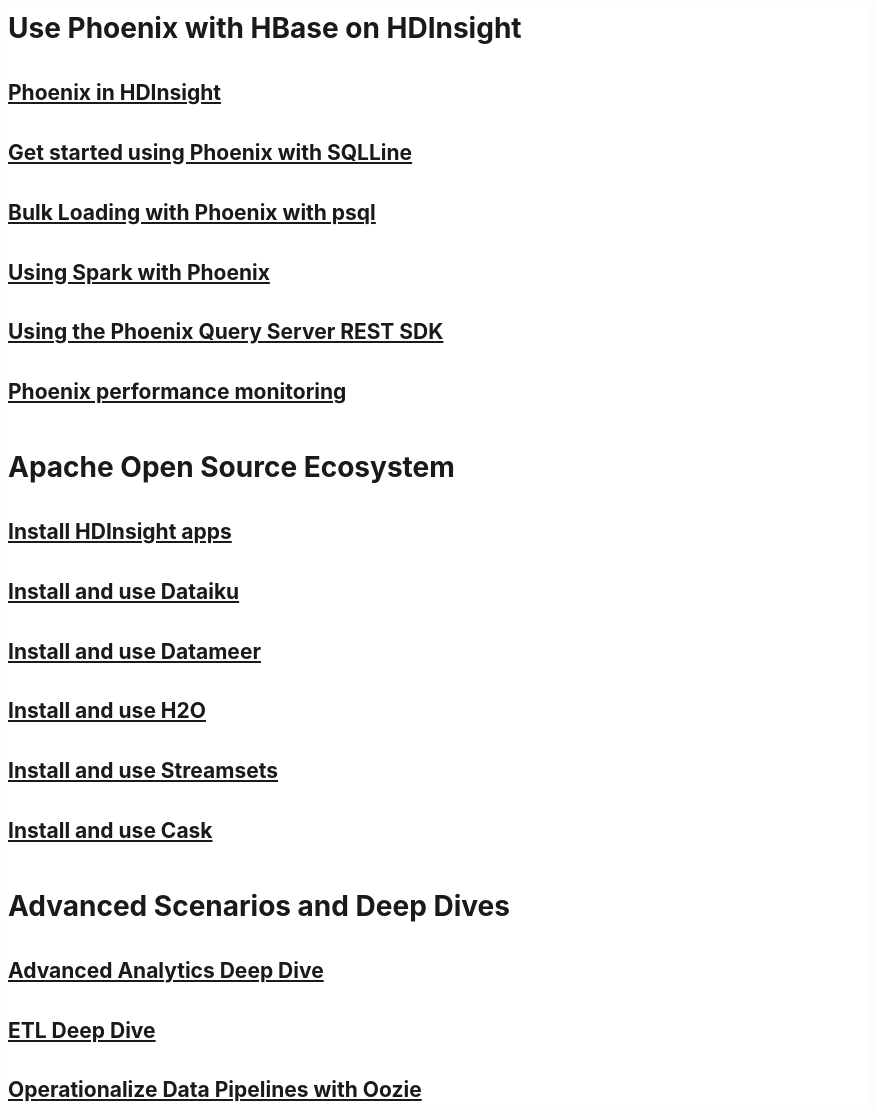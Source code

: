 

# Use Phoenix with HBase on HDInsight
## [Phoenix in HDInsight](hdinsight-phoenix-in-hdinsight.md)
## [Get started using Phoenix with SQLLine](hdinsight-hbase-phoenix-squirrel-linux.md)
## [Bulk Loading with Phoenix with psql](hdinsight-phoenix-psql.md)
## [Using Spark with Phoenix](hdinsight-phoenix-read-write-spark.md)
## [Using the Phoenix Query Server REST SDK](hdinsight-using-phoenix-query-server-rest-sdk.md)
## [Phoenix performance monitoring](hdinsight-hbase-phoenix-performance.md)



# Apache Open Source Ecosystem 
## [Install HDInsight apps](hdinsight-apps-install-applications.md)
## [Install and use Dataiku](hdinsight-install-published-app-dataiku.md)
## [Install and use Datameer](hdinsight-install-published-app-datameer.md)
## [Install and use H2O](hdinsight-install-published-app-h2o.md)
## [Install and use Streamsets](hdinsight-install-published-app-streamsets.md)
## [Install and use Cask](https://blogs.msdn.microsoft.com/azuredatalake/2016/10/17/using-cask-data-application-platform-on-azure-hdinsight/)



# Advanced Scenarios and Deep Dives
## [Advanced Analytics Deep Dive](hdinsight-deep-dive-advanced-analytics.md)
## [ETL Deep Dive](hdinsight-etl-deep-dive.md)
## [Operationalize Data Pipelines with Oozie](hdinsight-operationalize-data-pipeline.md)
